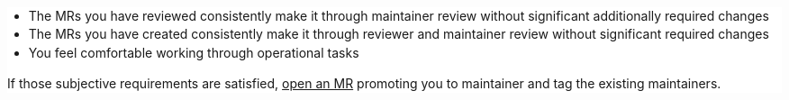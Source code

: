 - The MRs you have reviewed consistently make it through maintainer review without significant additionally required changes
- The MRs you have created consistently make it through reviewer and maintainer review without significant required changes
- You feel comfortable working through operational tasks

If those subjective requirements are satisfied, [open an MR](https://gitlab.com/gitlab-com/www-gitlab-com/-/blob/master/.gitlab/merge_request_templates/Backend%20maintainer.md)
promoting you to maintainer and tag the existing maintainers.
